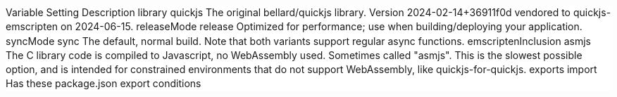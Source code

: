Variable	Setting	Description
library	quickjs	The original bellard/quickjs library. Version 2024-02-14+36911f0d vendored to quickjs-emscripten on 2024-06-15.
releaseMode	release	Optimized for performance; use when building/deploying your application.
syncMode	sync	The default, normal build. Note that both variants support regular async functions.
emscriptenInclusion	asmjs	The C library code is compiled to Javascript, no WebAssembly used. Sometimes called "asmjs". This is the slowest possible option, and is intended for constrained environments that do not support WebAssembly, like quickjs-for-quickjs.
exports	import	Has these package.json export conditions